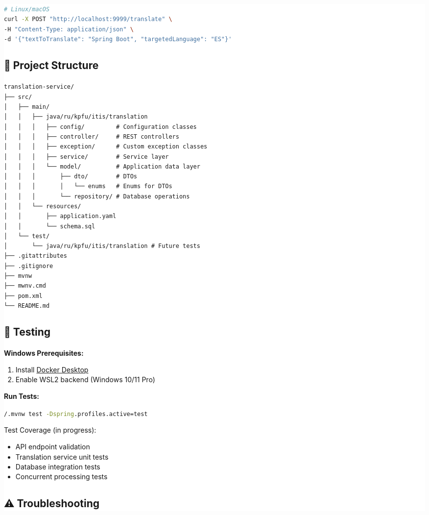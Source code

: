 ```bash
# Linux/macOS
curl -X POST "http://localhost:9999/translate" \
-H "Content-Type: application/json" \
-d '{"textToTranslate": "Spring Boot", "targetedLanguage": "ES"}'
```

## 🧩 Project Structure

```
translation-service/
├── src/
│   ├── main/
│   │   ├── java/ru/kpfu/itis/translation
│   │   │   ├── config/         # Configuration classes
│   │   │   ├── controller/     # REST controllers
│   │   │   ├── exception/      # Custom exception classes
│   │   │   ├── service/        # Service layer
│   │   │   └── model/          # Application data layer
│   │   │       ├── dto/        # DTOs
│   │   │       │   └── enums   # Enums for DTOs
│   │   │       └── repository/ # Database operations
│   │   └── resources/
│   │       ├── application.yaml
│   │       └── schema.sql
│   └── test/
│       └── java/ru/kpfu/itis/translation # Future tests
├── .gitattributes
├── .gitignore
├── mvnw
├── mwnv.cmd
├── pom.xml
└── README.md
```

## 🧪 Testing

**Windows Prerequisites:**
1. Install [Docker Desktop](https://www.docker.com/products/docker-desktop/)
2. Enable WSL2 backend (Windows 10/11 Pro)

**Run Tests:**
```cmd
/.mvnw test -Dspring.profiles.active=test
```

Test Coverage (in progress):
- API endpoint validation
- Translation service unit tests
- Database integration tests
- Concurrent processing tests

## ⚠️ Troubleshooting
